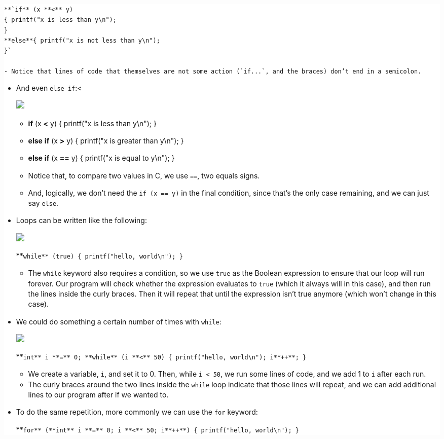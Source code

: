     **`if** (x **<** y)
    { printf("x is less than y\n");
    }
    **else**{ printf("x is not less than y\n");
    }`

    - Notice that lines of code that themselves are not some action (`if...`, and the braces) don’t end in a semicolon.
- And even `else if`:<

    ![](https://i.imgur.com/hVzFd5B.png)


    - **if** (x **<** y)
    { printf("x is less than y\n");
    }
    - **else** **if** (x **>** y)
    { printf("x is greater than y\n");
    }
    - **else** **if** (x **==** y)
    { printf("x is equal to y\n");
    }

    - Notice that, to compare two values in C, we use `==`, two equals signs.
    - And, logically, we don’t need the `if (x == y)` in the final condition, since that’s the only case remaining, and we can just say `else`.
- Loops can be written like the following:

    ![](https://i.imgur.com/LkCljuM.png)

    **`while** (true)
    { printf("hello, world\n");
    }`

    - The `while` keyword also requires a condition, so we use `true` as the Boolean expression to ensure that our loop will run forever. Our program will check whether the expression evaluates to `true` (which it always will in this case), and then run the lines inside the curly braces. Then it will repeat that until the expression isn’t true anymore (which won’t change in this case).
- We could do something a certain number of times with `while`:

    ![](https://i.imgur.com/NlRlTqu.png)

    **`int** i **=** 0;
    **while** (i **<** 50)
    { printf("hello, world\n"); i**++**;
    }`

    - We create a variable, `i`, and set it to 0. Then, while `i < 50`, we run some lines of code, and we add 1 to `i` after each run.
    - The curly braces around the two lines inside the `while` loop indicate that those lines will repeat, and we can add additional lines to our program after if we wanted to.
- To do the same repetition, more commonly we can use the `for` keyword:

    **`for** (**int** i **=** 0; i **<** 50; i**++**)
    { printf("hello, world\n");
    }`
